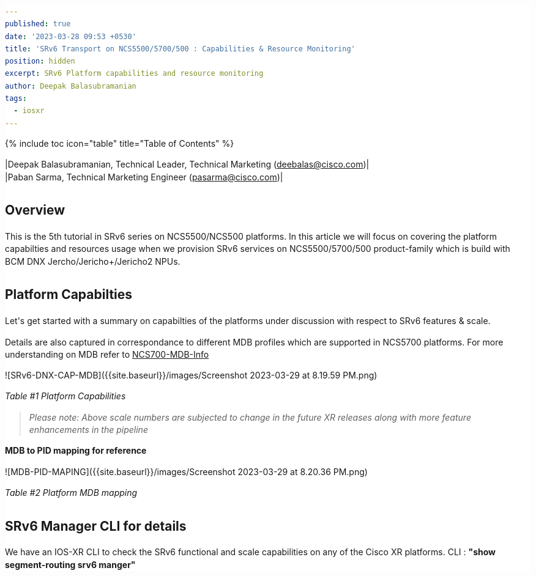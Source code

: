 ```yaml
---
published: true
date: '2023-03-28 09:53 +0530'
title: 'SRv6 Transport on NCS5500/5700/500 : Capabilities & Resource Monitoring'
position: hidden
excerpt: SRv6 Platform capabilities and resource monitoring
author: Deepak Balasubramanian
tags:
  - iosxr
---
```

{% include toc icon="table" title="Table of Contents" %}

|Deepak Balasubramanian, Technical Leader, Technical Marketing (deebalas@cisco.com)|  
|Paban Sarma, Technical Marketing Engineer (pasarma@cisco.com)|  


## Overview

This is the 5th tutorial in SRv6 series on NCS5500/NCS500 platforms. In this article we will focus on covering the platform capabilties and resources usage when we provision SRv6 services on  NCS5500/5700/500 product-family which is build with BCM DNX Jercho/Jericho+/Jericho2 NPUs.


## Platform Capabilties

Let's get started with a summary on capabilties of the platforms under discussion with respect to SRv6 features & scale. 

Details are also captured in correspondance to different MDB profiles which are supported in NCS5700 platforms. For more understanding on MDB refer to [NCS700-MDB-Info](https://xrdocs.io/ncs5500/tutorials/mdb-ncs5700/ "NCS700-MDB-Info") 


![SRv6-DNX-CAP-MDB]({{site.baseurl}}/images/Screenshot 2023-03-29 at 8.19.59 PM.png)

_Table #1 Platform Capabilities_

> _Please note: Above scale numbers are subjected to change in the future XR releases along with more feature enhancements in the pipeline_

**MDB to PID mapping for reference**


![MDB-PID-MAPING]({{site.baseurl}}/images/Screenshot 2023-03-29 at 8.20.36 PM.png)

_Table #2 Platform MDB mapping_

## SRv6 Manager CLI for details

We have an IOS-XR CLI to check the SRv6 functional and scale capabilities on any of the Cisco XR platforms.  CLI : **"show segment-routing srv6 manger"**
